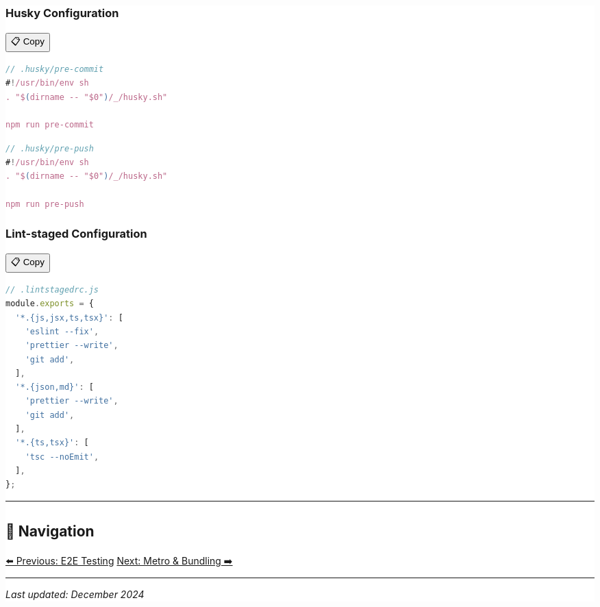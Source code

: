 ### **Husky Configuration**

<button onclick="copyCode(this)" class="copy-btn">📋 Copy</button>
```javascript
// .husky/pre-commit
#!/usr/bin/env sh
. "$(dirname -- "$0")/_/husky.sh"

npm run pre-commit
```

```javascript
// .husky/pre-push
#!/usr/bin/env sh
. "$(dirname -- "$0")/_/husky.sh"

npm run pre-push
```

### **Lint-staged Configuration**

<button onclick="copyCode(this)" class="copy-btn">📋 Copy</button>
```javascript
// .lintstagedrc.js
module.exports = {
  '*.{js,jsx,ts,tsx}': [
    'eslint --fix',
    'prettier --write',
    'git add',
  ],
  '*.{json,md}': [
    'prettier --write',
    'git add',
  ],
  '*.{ts,tsx}': [
    'tsc --noEmit',
  ],
};
```

---

## 🧭 Navigation

<div class="navigation">
    <a href="./03-E2E-Testing.md" class="nav-link prev">⬅️ Previous: E2E Testing</a>
    <a href="../10-Build-Release-CICD/01-Metro-Bundling.md" class="nav-link next">Next: Metro & Bundling ➡️</a>
</div>

---


*Last updated: December 2024*

